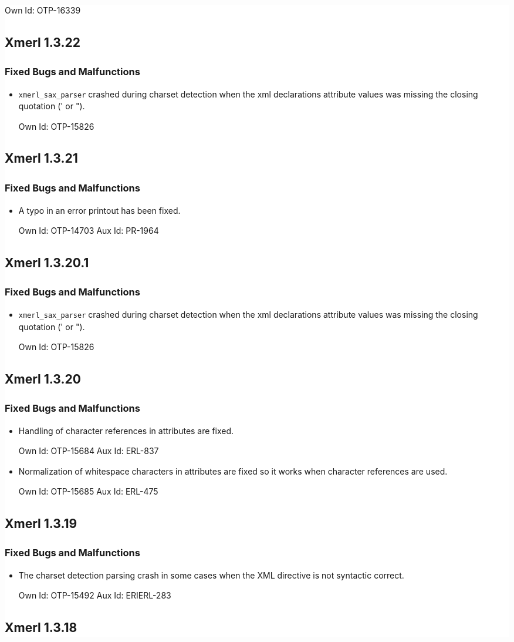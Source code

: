  Own Id: OTP-16339

## Xmerl 1.3.22

### Fixed Bugs and Malfunctions

- `xmerl_sax_parser` crashed during charset detection when the xml declarations
  attribute values was missing the closing quotation (' or ").

  Own Id: OTP-15826

## Xmerl 1.3.21

### Fixed Bugs and Malfunctions

- A typo in an error printout has been fixed.

  Own Id: OTP-14703 Aux Id: PR-1964

## Xmerl 1.3.20.1

### Fixed Bugs and Malfunctions

- `xmerl_sax_parser` crashed during charset detection when the xml declarations
  attribute values was missing the closing quotation (' or ").

  Own Id: OTP-15826

## Xmerl 1.3.20

### Fixed Bugs and Malfunctions

- Handling of character references in attributes are fixed.

  Own Id: OTP-15684 Aux Id: ERL-837

- Normalization of whitespace characters in attributes are fixed so it works
  when character references are used.

  Own Id: OTP-15685 Aux Id: ERL-475

## Xmerl 1.3.19

### Fixed Bugs and Malfunctions

- The charset detection parsing crash in some cases when the XML directive is
  not syntactic correct.

  Own Id: OTP-15492 Aux Id: ERIERL-283

## Xmerl 1.3.18

